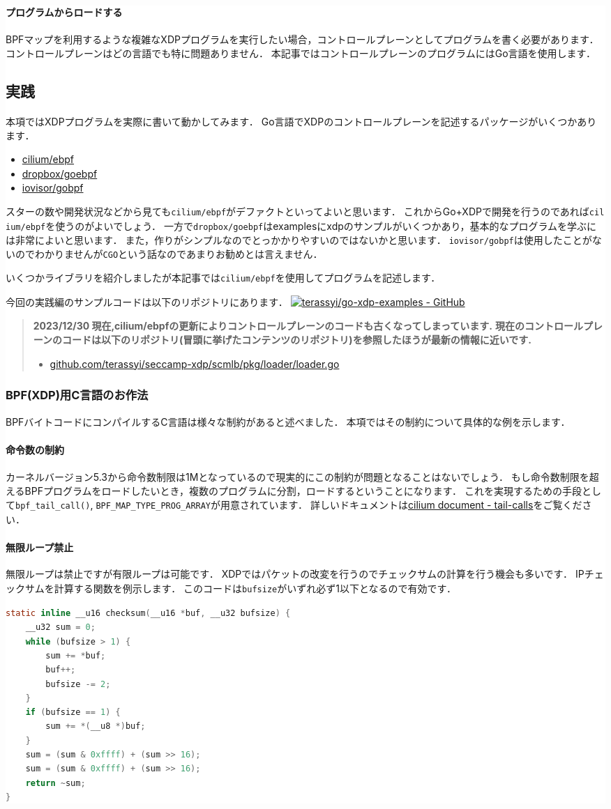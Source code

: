 #### プログラムからロードする
BPFマップを利用するような複雑なXDPプログラムを実行したい場合，コントロールプレーンとしてプログラムを書く必要があります．
コントロールプレーンはどの言語でも特に問題ありません．
本記事ではコントロールプレーンのプログラムにはGo言語を使用します．

## 実践
本項ではXDPプログラムを実際に書いて動かしてみます．
Go言語でXDPのコントロールプレーンを記述するパッケージがいくつかあります．
- [cilium/ebpf](https://github.com/cilium/ebpf)
- [dropbox/goebpf](https://github.com/dropbox/goebpf)
- [iovisor/gobpf](https://github.com/iovisor/gobpf)

スターの数や開発状況などから見ても`cilium/ebpf`がデファクトといってよいと思います．
これからGo+XDPで開発を行うのであれば`cilium/ebpf`を使うのがよいでしょう．
一方で`dropbox/goebpf`はexamplesにxdpのサンプルがいくつかあり，基本的なプログラムを学ぶには非常によいと思います．
また，作りがシンプルなのでとっかかりやすいのではないかと思います．
`iovisor/gobpf`は使用したことがないのでわかりませんが`CGO`という話なのであまりお勧めとは言えません．

いくつかライブラリを紹介しましたが本記事では`cilium/ebpf`を使用してプログラムを記述します．

今回の実践編のサンプルコードは以下のリポジトリにあります．
[![terassyi/go-xdp-examples - GitHub](https://gh-card.dev/repos/terassyi/go-xdp-examples.svg)](https://github.com/terassyi/go-xdp-examples)

> **2023/12/30 現在,cilium/ebpfの更新によりコントロールプレーンのコードも古くなってしまっています.**
> **現在のコントロールプレーンのコードは以下のリポジトリ(冒頭に挙げたコンテンツのリポジトリ)を参照したほうが最新の情報に近いです.**
> - [github.com/terassyi/seccamp-xdp/scmlb/pkg/loader/loader.go](https://github.com/terassyi/seccamp-xdp/blob/main/scmlb/pkg/loader/loader.go)

### BPF(XDP)用C言語のお作法
BPFバイトコードにコンパイルするC言語は様々な制約があると述べました．
本項ではその制約について具体的な例を示します．

#### 命令数の制約
カーネルバージョン5.3から命令数制限は1Mとなっているので現実的にこの制約が問題となることはないでしょう．
もし命令数制限を超えるBPFプログラムをロードしたいとき，複数のプログラムに分割，ロードするということになります．
これを実現するための手段として`bpf_tail_call()`, `BPF_MAP_TYPE_PROG_ARRAY`が用意されています．
詳しいドキュメントは[cilium document - tail-calls](https://docs.cilium.io/en/stable/bpf/#tail-calls)をご覧ください．

#### 無限ループ禁止
無限ループは禁止ですが有限ループは可能です．
XDPではパケットの改変を行うのでチェックサムの計算を行う機会も多いです．
IPチェックサムを計算する関数を例示します．
このコードは`bufsize`がいずれ必ず1以下となるので有効です．
```c
static inline __u16 checksum(__u16 *buf, __u32 bufsize) {
	__u32 sum = 0;
	while (bufsize > 1) {
		sum += *buf;
		buf++;
		bufsize -= 2;
	}
	if (bufsize == 1) {
		sum += *(__u8 *)buf;
	}
	sum = (sum & 0xffff) + (sum >> 16);
	sum = (sum & 0xffff) + (sum >> 16);
	return ~sum;
}
```
